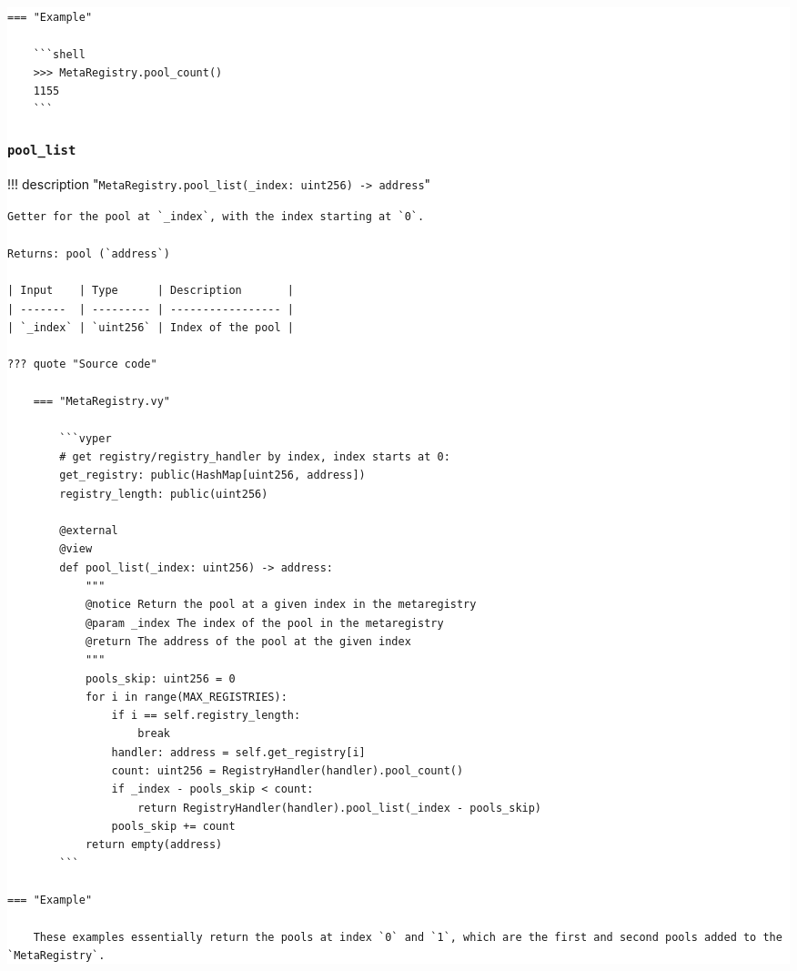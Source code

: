     === "Example"

        ```shell
        >>> MetaRegistry.pool_count()
        1155
        ```


### `pool_list`
!!! description "`MetaRegistry.pool_list(_index: uint256) -> address`"

    Getter for the pool at `_index`, with the index starting at `0`.

    Returns: pool (`address`)

    | Input    | Type      | Description       |
    | -------  | --------- | ----------------- |
    | `_index` | `uint256` | Index of the pool |

    ??? quote "Source code"

        === "MetaRegistry.vy"

            ```vyper
            # get registry/registry_handler by index, index starts at 0:
            get_registry: public(HashMap[uint256, address])
            registry_length: public(uint256)

            @external
            @view
            def pool_list(_index: uint256) -> address:
                """
                @notice Return the pool at a given index in the metaregistry
                @param _index The index of the pool in the metaregistry
                @return The address of the pool at the given index
                """
                pools_skip: uint256 = 0
                for i in range(MAX_REGISTRIES):
                    if i == self.registry_length:
                        break
                    handler: address = self.get_registry[i]
                    count: uint256 = RegistryHandler(handler).pool_count()
                    if _index - pools_skip < count:
                        return RegistryHandler(handler).pool_list(_index - pools_skip)
                    pools_skip += count
                return empty(address)
            ```

    === "Example"

        These examples essentially return the pools at index `0` and `1`, which are the first and second pools added to the `MetaRegistry`.
